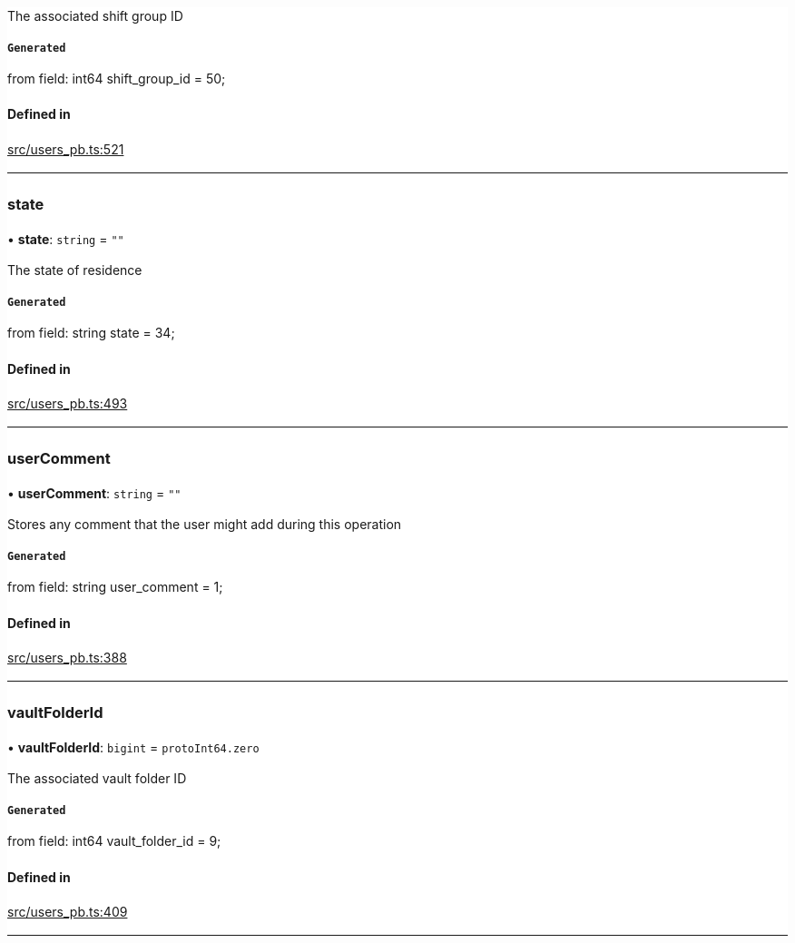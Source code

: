 The associated shift group ID

**`Generated`**

from field: int64 shift_group_id = 50;

#### Defined in

[src/users_pb.ts:521](https://github.com/Unaxiom/genesis-ts-sdk/blob/a265138/src/users_pb.ts#L521)

___

### state

• **state**: `string` = `""`

The state of residence

**`Generated`**

from field: string state = 34;

#### Defined in

[src/users_pb.ts:493](https://github.com/Unaxiom/genesis-ts-sdk/blob/a265138/src/users_pb.ts#L493)

___

### userComment

• **userComment**: `string` = `""`

Stores any comment that the user might add during this operation

**`Generated`**

from field: string user_comment = 1;

#### Defined in

[src/users_pb.ts:388](https://github.com/Unaxiom/genesis-ts-sdk/blob/a265138/src/users_pb.ts#L388)

___

### vaultFolderId

• **vaultFolderId**: `bigint` = `protoInt64.zero`

The associated vault folder ID

**`Generated`**

from field: int64 vault_folder_id = 9;

#### Defined in

[src/users_pb.ts:409](https://github.com/Unaxiom/genesis-ts-sdk/blob/a265138/src/users_pb.ts#L409)

___
